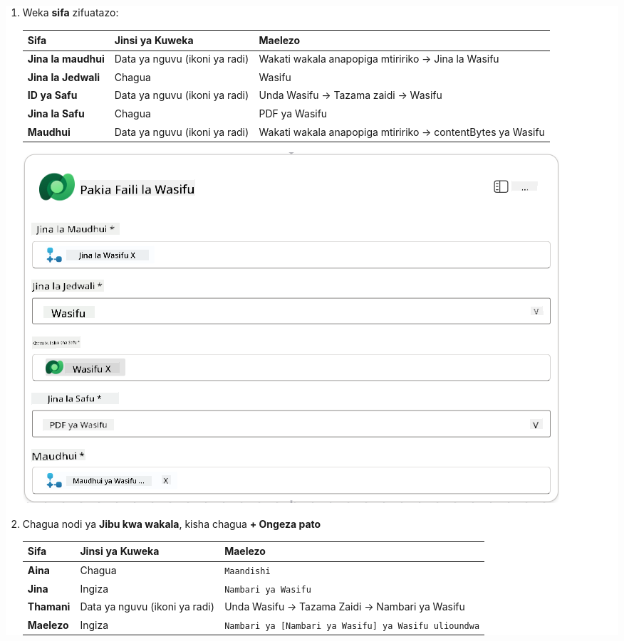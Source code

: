 1. Weka **sifa** zifuatazo:

     | Sifa | Jinsi ya Kuweka | Maelezo |
     |------|-----------------|---------|
     | **Jina la maudhui** | Data ya nguvu (ikoni ya radi) | Wakati wakala anapopiga mtiririko → Jina la Wasifu |
     | **Jina la Jedwali** | Chagua | Wasifu |
     | **ID ya Safu** | Data ya nguvu (ikoni ya radi) | Unda Wasifu → Tazama zaidi → Wasifu |
     | **Jina la Safu** | Chagua | PDF ya Wasifu |
     | **Maudhui** | Data ya nguvu (ikoni ya radi) | Wakati wakala anapopiga mtiririko → contentBytes ya Wasifu |

     ![Weka sifa](../../../../../translated_images/2-upload-resume-upload-resume-file.2250f45ffd06b6c60e91e0517966334acbd9cf6c0f98dc2f3f615431ae03be90.sw.png)

1. Chagua nodi ya **Jibu kwa wakala**, kisha chagua **+ Ongeza pato**

     | Sifa | Jinsi ya Kuweka | Maelezo |
     |------|-----------------|---------|
     | **Aina** | Chagua | `Maandishi` |
     | **Jina** | Ingiza | `Nambari ya Wasifu` |
     | **Thamani** | Data ya nguvu (ikoni ya radi) | Unda Wasifu → Tazama Zaidi → Nambari ya Wasifu |
     | **Maelezo** | Ingiza | `Nambari ya [Nambari ya Wasifu] ya Wasifu ulioundwa` |
